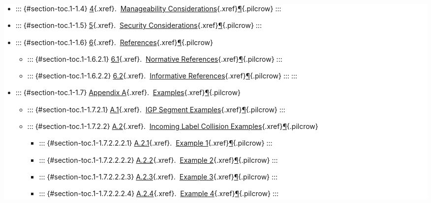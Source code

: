-   ::: {#section-toc.1-1.4}
    [4](#section-4){.xref}.  [Manageability
    Considerations](#name-manageability-consideration){.xref}[¶](#section-toc.1-1.4.1){.pilcrow}
    :::

-   ::: {#section-toc.1-1.5}
    [5](#section-5){.xref}.  [Security
    Considerations](#name-security-considerations){.xref}[¶](#section-toc.1-1.5.1){.pilcrow}
    :::

-   ::: {#section-toc.1-1.6}
    [6](#section-6){.xref}.  [References](#name-references){.xref}[¶](#section-toc.1-1.6.1){.pilcrow}

    -   ::: {#section-toc.1-1.6.2.1}
        [6.1](#section-6.1){.xref}.  [Normative
        References](#name-normative-references){.xref}[¶](#section-toc.1-1.6.2.1.1){.pilcrow}
        :::

    -   ::: {#section-toc.1-1.6.2.2}
        [6.2](#section-6.2){.xref}.  [Informative
        References](#name-informative-references){.xref}[¶](#section-toc.1-1.6.2.2.1){.pilcrow}
        :::
    :::

-   ::: {#section-toc.1-1.7}
    [Appendix
    A](#section-appendix.a){.xref}.  [Examples](#name-examples){.xref}[¶](#section-toc.1-1.7.1){.pilcrow}

    -   ::: {#section-toc.1-1.7.2.1}
        [A.1](#section-a.1){.xref}.  [IGP Segment
        Examples](#name-igp-segment-examples){.xref}[¶](#section-toc.1-1.7.2.1.1){.pilcrow}
        :::

    -   ::: {#section-toc.1-1.7.2.2}
        [A.2](#section-a.2){.xref}.  [Incoming Label Collision
        Examples](#name-incoming-label-collision-ex){.xref}[¶](#section-toc.1-1.7.2.2.1){.pilcrow}

        -   ::: {#section-toc.1-1.7.2.2.2.1}
            [A.2.1](#section-a.2.1){.xref}.  [Example
            1](#name-example-1){.xref}[¶](#section-toc.1-1.7.2.2.2.1.1){.pilcrow}
            :::

        -   ::: {#section-toc.1-1.7.2.2.2.2}
            [A.2.2](#section-a.2.2){.xref}.  [Example
            2](#name-example-2){.xref}[¶](#section-toc.1-1.7.2.2.2.2.1){.pilcrow}
            :::

        -   ::: {#section-toc.1-1.7.2.2.2.3}
            [A.2.3](#section-a.2.3){.xref}.  [Example
            3](#name-example-3){.xref}[¶](#section-toc.1-1.7.2.2.2.3.1){.pilcrow}
            :::

        -   ::: {#section-toc.1-1.7.2.2.2.4}
            [A.2.4](#section-a.2.4){.xref}.  [Example
            4](#name-example-4){.xref}[¶](#section-toc.1-1.7.2.2.2.4.1){.pilcrow}
            :::
